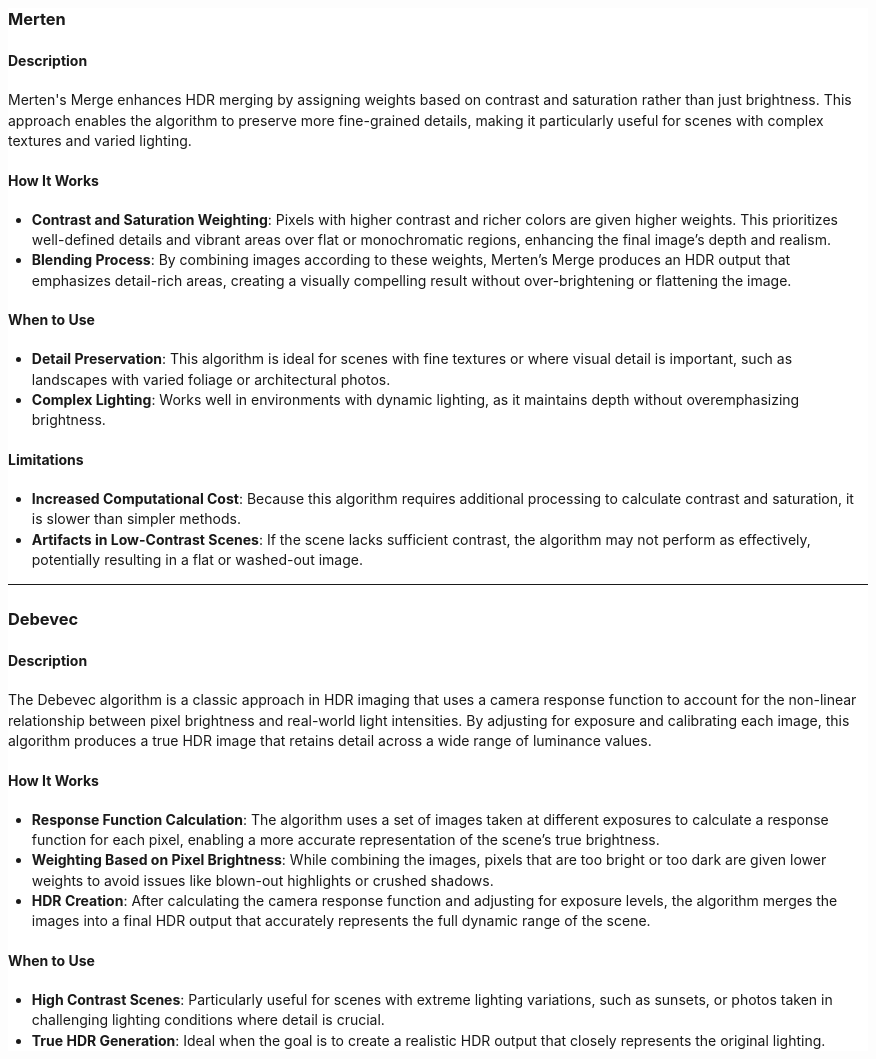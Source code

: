 
### Merten

#### Description
Merten's Merge enhances HDR merging by assigning weights based on contrast and saturation rather than just brightness. This approach enables the algorithm to preserve more fine-grained details, making it particularly useful for scenes with complex textures and varied lighting.

#### How It Works
- **Contrast and Saturation Weighting**: Pixels with higher contrast and richer colors are given higher weights. This prioritizes well-defined details and vibrant areas over flat or monochromatic regions, enhancing the final image’s depth and realism.
- **Blending Process**: By combining images according to these weights, Merten’s Merge produces an HDR output that emphasizes detail-rich areas, creating a visually compelling result without over-brightening or flattening the image.

#### When to Use
- **Detail Preservation**: This algorithm is ideal for scenes with fine textures or where visual detail is important, such as landscapes with varied foliage or architectural photos.
- **Complex Lighting**: Works well in environments with dynamic lighting, as it maintains depth without overemphasizing brightness.

#### Limitations
- **Increased Computational Cost**: Because this algorithm requires additional processing to calculate contrast and saturation, it is slower than simpler methods.
- **Artifacts in Low-Contrast Scenes**: If the scene lacks sufficient contrast, the algorithm may not perform as effectively, potentially resulting in a flat or washed-out image.

---

### Debevec

#### Description
The Debevec algorithm is a classic approach in HDR imaging that uses a camera response function to account for the non-linear relationship between pixel brightness and real-world light intensities. By adjusting for exposure and calibrating each image, this algorithm produces a true HDR image that retains detail across a wide range of luminance values.

#### How It Works
- **Response Function Calculation**: The algorithm uses a set of images taken at different exposures to calculate a response function for each pixel, enabling a more accurate representation of the scene’s true brightness.
- **Weighting Based on Pixel Brightness**: While combining the images, pixels that are too bright or too dark are given lower weights to avoid issues like blown-out highlights or crushed shadows.
- **HDR Creation**: After calculating the camera response function and adjusting for exposure levels, the algorithm merges the images into a final HDR output that accurately represents the full dynamic range of the scene.

#### When to Use
- **High Contrast Scenes**: Particularly useful for scenes with extreme lighting variations, such as sunsets, or photos taken in challenging lighting conditions where detail is crucial.
- **True HDR Generation**: Ideal when the goal is to create a realistic HDR output that closely represents the original lighting.
